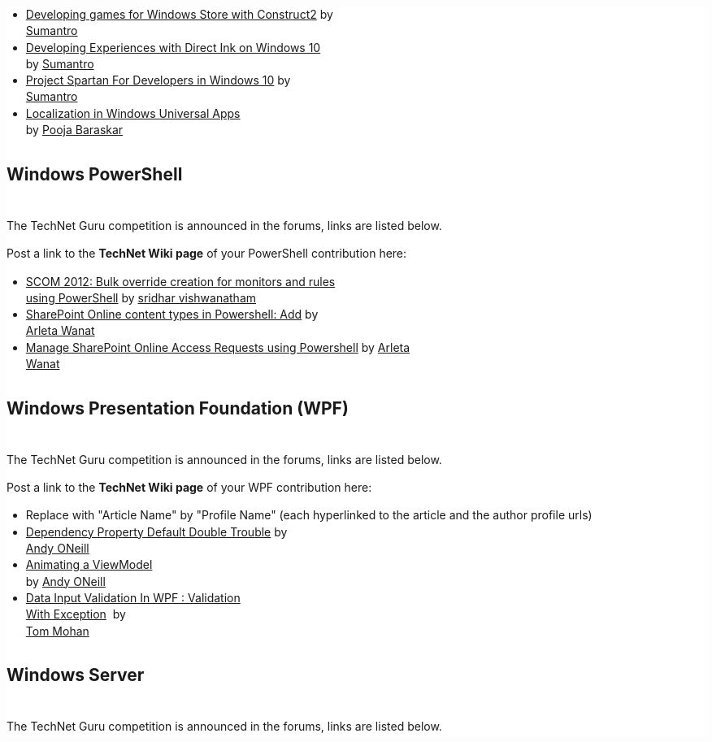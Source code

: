 - [Developing games for Windows Store with Construct2](http://social.technet.microsoft.com/wiki/contents/articles/31130.developing-games-for-windows-store-with-construct-2.aspx) by<br>[Sumantro](https://social.technet.microsoft.com/profile/sumantro/)
- [Developing Experiences with Direct Ink on Windows 10<br>](http://social.technet.microsoft.com/wiki/contents/articles/31166.building-experiences-with-direct-ink-on-windows10.aspx)by [Sumantro](https://social.technet.microsoft.com/profile/sumantro/)
- [Project Spartan For Developers in Windows 10](http://social.technet.microsoft.com/wiki/contents/articles/31181.project-spartan-for-developers-in-windows-10.aspx) by<br>[Sumantro](https://social.technet.microsoft.com/profile/sumantro/)
- [Localization in Windows Universal Apps](http://social.technet.microsoft.com/wiki/contents/articles/31063.localization-in-windows-universal-apps.aspx)<br> by [Pooja Baraskar](https://social.technet.microsoft.com/profile/pooja%20baraskar/)


## <a name="Windows_PowerShell"></a>Windows PowerShell
<br>The TechNet Guru competition is announced in the forums, links are listed below.<br>

Post a link to the **TechNet Wiki page** of your PowerShell contribution here:


- [SCOM 2012: Bulk override creation for monitors and rules<br> using PowerShell](http://social.technet.microsoft.com/wiki/contents/articles/30714.scom-2012-bulk-override-creation-for-monitors-and-rules-using-powershell.aspx) by [sridhar vishwanatham](http://social.technet.microsoft.com/wiki/86096/ProfileUrlRedirect.ashx)
- [SharePoint Online content types in Powershell: Add](http://social.technet.microsoft.com/wiki/contents/articles/31051.sharepoint-online-content-types-in-powershell-add.aspx) by<br>[Arleta Wanat](https://social.technet.microsoft.com/Profile/arleta%20wanat)
- [Manage SharePoint Online Access Requests using Powershell](http://social.technet.microsoft.com/wiki/contents/articles/31157.manage-sharepoint-online-access-requests-using-powershell.aspx) by [Arleta<br> Wanat](https://social.technet.microsoft.com/Profile/arleta%20wanat)


## <a name="Windows_Presentation_Foundation_WPF"></a>Windows Presentation Foundation (WPF)
<br>The TechNet Guru competition is announced in the forums, links are listed below.<br>

Post a link to the **TechNet Wiki page** of your WPF contribution here:


- Replace with "Article Name" by "Profile Name" (each hyperlinked to the article and the author profile urls)<br>
- [Dependency Property Default Double Trouble](http://social.technet.microsoft.com/wiki/contents/articles/31175.wpf-tips-dependency-property-default-double-trouble.aspx) by<br>[Andy ONeill](https://social.technet.microsoft.com/profile/andy%20oneill/)
- [Animating a ViewModel<br>](http://social.technet.microsoft.com/wiki/contents/articles/31191.wpf-tips-animating-a-viewmodel.aspx)by [Andy ONeill](https://social.technet.microsoft.com/profile/andy%20oneill/)
- [Data Input Validation In WPF : Validation<br> With Exception](http://social.technet.microsoft.com/wiki/contents/articles/31189.data-input-validation-in-wpf-validation-with-exception.aspx "Data Input Validation In WPF : Validation With Exception")  by [<br>Tom Mohan](https://social.technet.microsoft.com/profile/tom%20mohan/)


## <a name="Windows_Server"></a>Windows Server
<br>The TechNet Guru competition is announced in the forums, links are listed below.<br>
